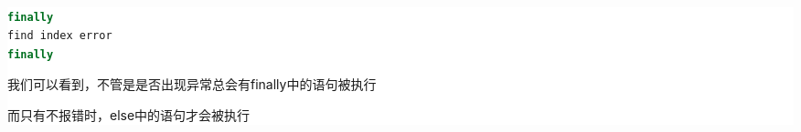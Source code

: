 ```python
finally
find index error
finally
```

我们可以看到，不管是是否出现异常总会有finally中的语句被执行

而只有不报错时，else中的语句才会被执行